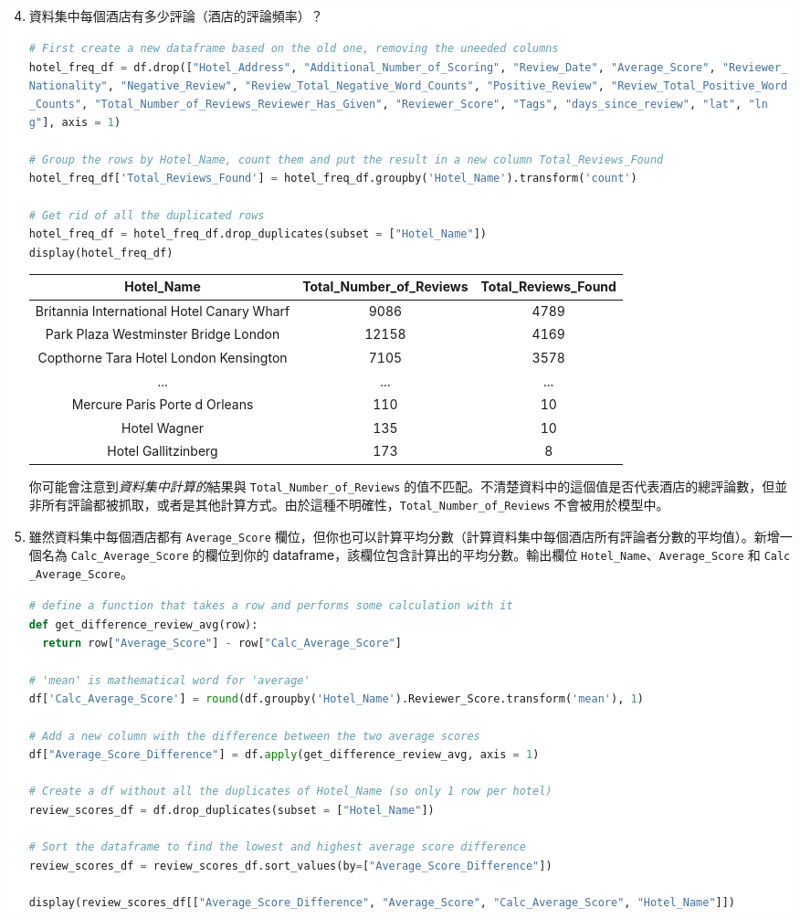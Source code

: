 4. 資料集中每個酒店有多少評論（酒店的評論頻率）？

   ```python
   # First create a new dataframe based on the old one, removing the uneeded columns
   hotel_freq_df = df.drop(["Hotel_Address", "Additional_Number_of_Scoring", "Review_Date", "Average_Score", "Reviewer_Nationality", "Negative_Review", "Review_Total_Negative_Word_Counts", "Positive_Review", "Review_Total_Positive_Word_Counts", "Total_Number_of_Reviews_Reviewer_Has_Given", "Reviewer_Score", "Tags", "days_since_review", "lat", "lng"], axis = 1)
   
   # Group the rows by Hotel_Name, count them and put the result in a new column Total_Reviews_Found
   hotel_freq_df['Total_Reviews_Found'] = hotel_freq_df.groupby('Hotel_Name').transform('count')
   
   # Get rid of all the duplicated rows
   hotel_freq_df = hotel_freq_df.drop_duplicates(subset = ["Hotel_Name"])
   display(hotel_freq_df) 
   ```
   |                 Hotel_Name                 | Total_Number_of_Reviews | Total_Reviews_Found |
   | :----------------------------------------: | :---------------------: | :-----------------: |
   | Britannia International Hotel Canary Wharf |          9086           |        4789         |
   |    Park Plaza Westminster Bridge London    |          12158          |        4169         |
   |   Copthorne Tara Hotel London Kensington   |          7105           |        3578         |
   |                    ...                     |           ...           |         ...         |
   |       Mercure Paris Porte d Orleans        |           110           |         10          |
   |                Hotel Wagner                |           135           |         10          |
   |            Hotel Gallitzinberg             |           173           |          8          |
   
   你可能會注意到*資料集中計算的*結果與 `Total_Number_of_Reviews` 的值不匹配。不清楚資料中的這個值是否代表酒店的總評論數，但並非所有評論都被抓取，或者是其他計算方式。由於這種不明確性，`Total_Number_of_Reviews` 不會被用於模型中。

5. 雖然資料集中每個酒店都有 `Average_Score` 欄位，但你也可以計算平均分數（計算資料集中每個酒店所有評論者分數的平均值）。新增一個名為 `Calc_Average_Score` 的欄位到你的 dataframe，該欄位包含計算出的平均分數。輸出欄位 `Hotel_Name`、`Average_Score` 和 `Calc_Average_Score`。

   ```python
   # define a function that takes a row and performs some calculation with it
   def get_difference_review_avg(row):
     return row["Average_Score"] - row["Calc_Average_Score"]
   
   # 'mean' is mathematical word for 'average'
   df['Calc_Average_Score'] = round(df.groupby('Hotel_Name').Reviewer_Score.transform('mean'), 1)
   
   # Add a new column with the difference between the two average scores
   df["Average_Score_Difference"] = df.apply(get_difference_review_avg, axis = 1)
   
   # Create a df without all the duplicates of Hotel_Name (so only 1 row per hotel)
   review_scores_df = df.drop_duplicates(subset = ["Hotel_Name"])
   
   # Sort the dataframe to find the lowest and highest average score difference
   review_scores_df = review_scores_df.sort_values(by=["Average_Score_Difference"])
   
   display(review_scores_df[["Average_Score_Difference", "Average_Score", "Calc_Average_Score", "Hotel_Name"]])
   ```
